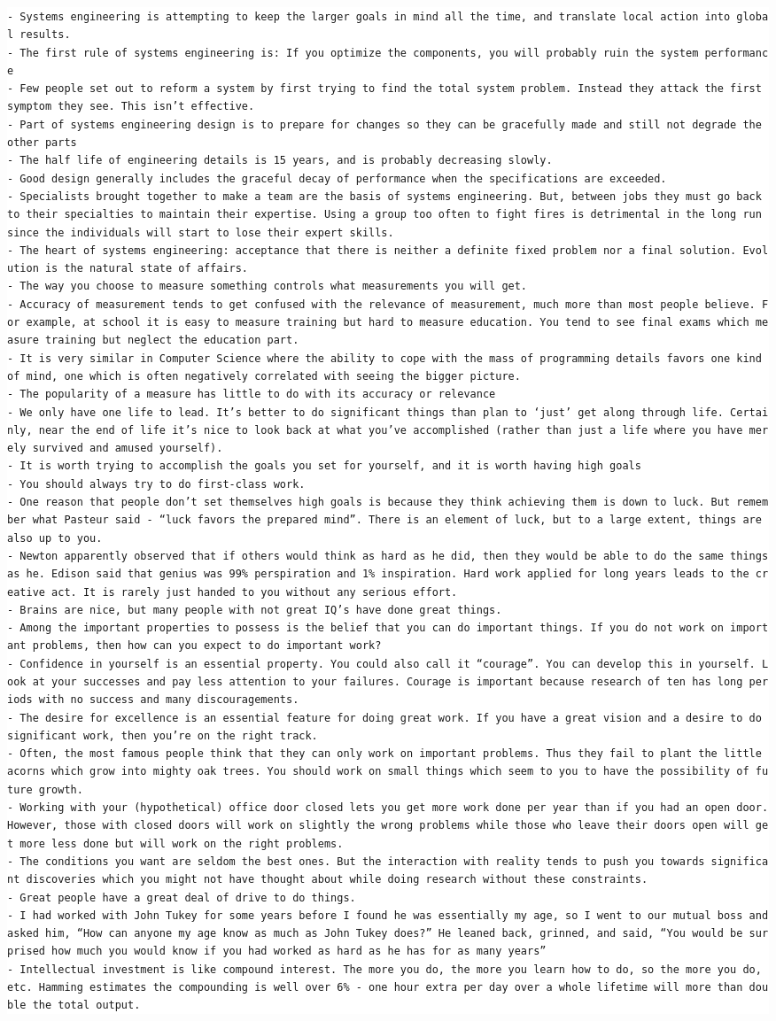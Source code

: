     - Systems engineering is attempting to keep the larger goals in mind all the time, and translate local action into global results.
    - The first rule of systems engineering is: If you optimize the components, you will probably ruin the system performance
    - Few people set out to reform a system by first trying to find the total system problem. Instead they attack the first symptom they see. This isn’t effective.
    - Part of systems engineering design is to prepare for changes so they can be gracefully made and still not degrade the other parts
    - The half life of engineering details is 15 years, and is probably decreasing slowly.
    - Good design generally includes the graceful decay of performance when the specifications are exceeded.
    - Specialists brought together to make a team are the basis of systems engineering. But, between jobs they must go back to their specialties to maintain their expertise. Using a group too often to fight fires is detrimental in the long run since the individuals will start to lose their expert skills.
    - The heart of systems engineering: acceptance that there is neither a definite fixed problem nor a final solution. Evolution is the natural state of affairs.
    - The way you choose to measure something controls what measurements you will get.
    - Accuracy of measurement tends to get confused with the relevance of measurement, much more than most people believe. For example, at school it is easy to measure training but hard to measure education. You tend to see final exams which measure training but neglect the education part.
    - It is very similar in Computer Science where the ability to cope with the mass of programming details favors one kind of mind, one which is often negatively correlated with seeing the bigger picture.
    - The popularity of a measure has little to do with its accuracy or relevance
    - We only have one life to lead. It’s better to do significant things than plan to ‘just’ get along through life. Certainly, near the end of life it’s nice to look back at what you’ve accomplished (rather than just a life where you have merely survived and amused yourself).
    - It is worth trying to accomplish the goals you set for yourself, and it is worth having high goals
    - You should always try to do first-class work.
    - One reason that people don’t set themselves high goals is because they think achieving them is down to luck. But remember what Pasteur said - “luck favors the prepared mind”. There is an element of luck, but to a large extent, things are also up to you.
    - Newton apparently observed that if others would think as hard as he did, then they would be able to do the same things as he. Edison said that genius was 99% perspiration and 1% inspiration. Hard work applied for long years leads to the creative act. It is rarely just handed to you without any serious effort.
    - Brains are nice, but many people with not great IQ’s have done great things.
    - Among the important properties to possess is the belief that you can do important things. If you do not work on important problems, then how can you expect to do important work?
    - Confidence in yourself is an essential property. You could also call it “courage”. You can develop this in yourself. Look at your successes and pay less attention to your failures. Courage is important because research of ten has long periods with no success and many discouragements.
    - The desire for excellence is an essential feature for doing great work. If you have a great vision and a desire to do significant work, then you’re on the right track.
    - Often, the most famous people think that they can only work on important problems. Thus they fail to plant the little acorns which grow into mighty oak trees. You should work on small things which seem to you to have the possibility of future growth.
    - Working with your (hypothetical) office door closed lets you get more work done per year than if you had an open door. However, those with closed doors will work on slightly the wrong problems while those who leave their doors open will get more less done but will work on the right problems.
    - The conditions you want are seldom the best ones. But the interaction with reality tends to push you towards significant discoveries which you might not have thought about while doing research without these constraints.
    - Great people have a great deal of drive to do things.
    - I had worked with John Tukey for some years before I found he was essentially my age, so I went to our mutual boss and asked him, “How can anyone my age know as much as John Tukey does?” He leaned back, grinned, and said, “You would be surprised how much you would know if you had worked as hard as he has for as many years”
    - Intellectual investment is like compound interest. The more you do, the more you learn how to do, so the more you do, etc. Hamming estimates the compounding is well over 6% - one hour extra per day over a whole lifetime will more than double the total output.
